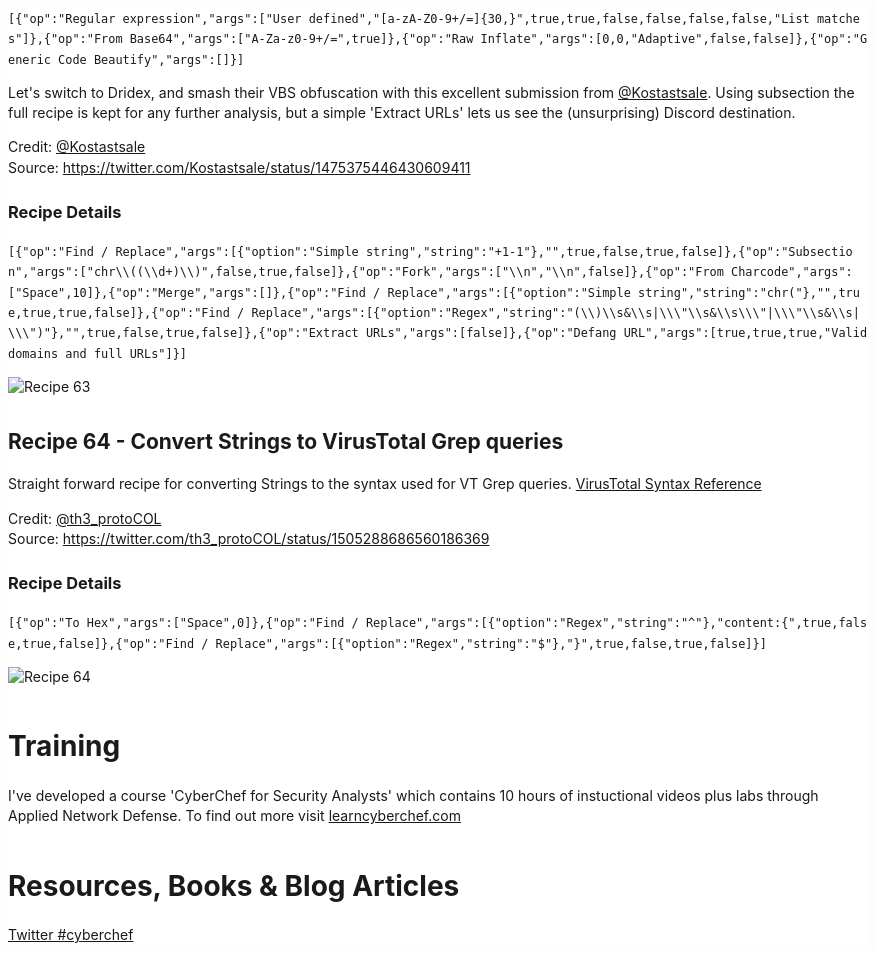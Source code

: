 ```[{"op":"Regular expression","args":["User defined","[a-zA-Z0-9+/=]{30,}",true,true,false,false,false,false,"List matches"]},{"op":"From Base64","args":["A-Za-z0-9+/=",true]},{"op":"Raw Inflate","args":[0,0,"Adaptive",false,false]},{"op":"Generic Code Beautify","args":[]}]```

Let's switch to Dridex, and smash their VBS obfuscation with this excellent submission from [@Kostastsale](https://twitter.com/Kostastsale). Using subsection the full recipe is kept for any further analysis, but a simple 'Extract URLs' lets us see the (unsurprising) Discord destination.  

Credit: [@Kostastsale](https://twitter.com/Kostastsale)  
Source: https://twitter.com/Kostastsale/status/1475375446430609411

### Recipe Details  

`[{"op":"Find / Replace","args":[{"option":"Simple string","string":"+1-1"},"",true,false,true,false]},{"op":"Subsection","args":["chr\\((\\d+)\\)",false,true,false]},{"op":"Fork","args":["\\n","\\n",false]},{"op":"From Charcode","args":["Space",10]},{"op":"Merge","args":[]},{"op":"Find / Replace","args":[{"option":"Simple string","string":"chr("},"",true,true,true,false]},{"op":"Find / Replace","args":[{"option":"Regex","string":"(\\)\\s&\\s|\\\"\\s&\\s\\\"|\\\"\\s&\\s|\\\")"},"",true,false,true,false]},{"op":"Extract URLs","args":[false]},{"op":"Defang URL","args":[true,true,true,"Valid domains and full URLs"]}]`  

![Recipe 63](screenshots/recipe_63.png)  

## Recipe 64 - Convert Strings to VirusTotal Grep queries

Straight forward recipe for converting Strings to the syntax used for VT Grep queries. [VirusTotal Syntax Reference](https://support.virustotal.com/hc/en-us/articles/360001386897-Content-search-VTGrep-)

Credit: [@th3_protoCOL](https://twitter.com/th3_protoCOL)  
Source: https://twitter.com/th3_protoCOL/status/1505288686560186369

### Recipe Details  
`[{"op":"To Hex","args":["Space",0]},{"op":"Find / Replace","args":[{"option":"Regex","string":"^"},"content:{",true,false,true,false]},{"op":"Find / Replace","args":[{"option":"Regex","string":"$"},"}",true,false,true,false]}]`

![Recipe 64](screenshots/recipe_64.png)  


# Training

I've developed a course 'CyberChef for Security Analysts' which contains 10 hours of instuctional videos plus labs through Applied Network Defense. To find out more visit [learncyberchef.com](http://learncyberchef.com)

# Resources, Books & Blog Articles

[Twitter #cyberchef](https://twitter.com/search?q=%23cyberchef)  
